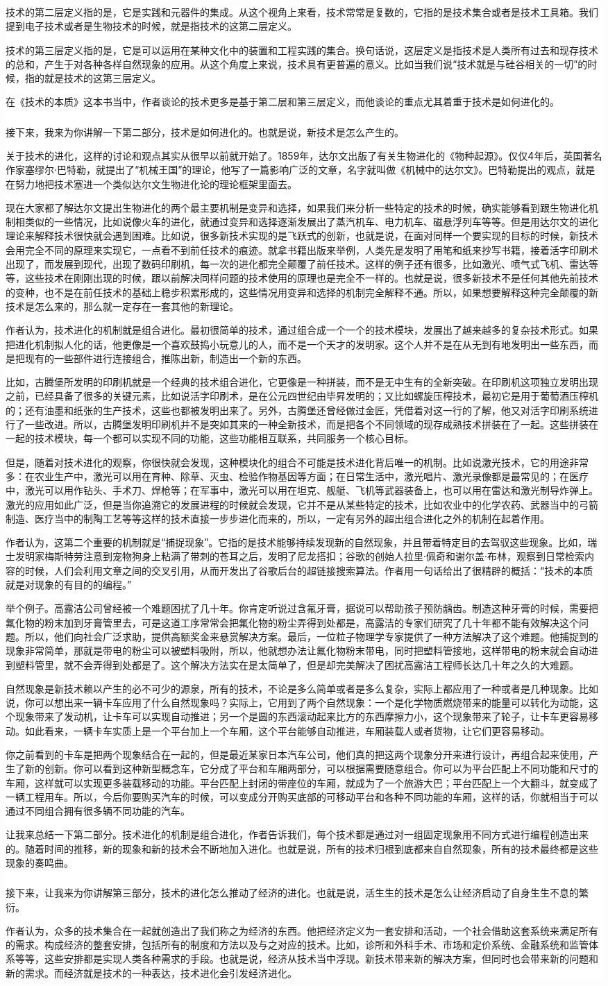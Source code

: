 技术的第二层定义指的是，它是实践和元器件的集成。从这个视角上来看，技术常常是复数的，它指的是技术集合或者是技术工具箱。我们提到电子技术或者是生物技术的时候，就是指技术的这第二层定义。

技术的第三层定义指的是，它是可以运用在某种文化中的装置和工程实践的集合。换句话说，这层定义是指技术是人类所有过去和现存技术的总和，产生于对各种各样自然现象的应用。从这个角度上来说，技术具有更普遍的意义。比如当我们说“技术就是与硅谷相关的一切”的时候，指的就是技术的这第三层定义。

在《技术的本质》这本书当中，作者谈论的技术更多是基于第二层和第三层定义，而他谈论的重点尤其着重于技术是如何进化的。

###   



接下来，我来为你讲解一下第二部分，技术是如何进化的。也就是说，新技术是怎么产生的。

关于技术的进化，这样的讨论和观点其实从很早以前就开始了。1859年，达尔文出版了有关生物进化的《物种起源》。仅仅4年后，英国著名作家塞缪尔·巴特勒，就提出了“机械王国”的理论，他写了一篇影响广泛的文章，名字就叫做《机械中的达尔文》。巴特勒提出的观点，就是在努力地把技术塞进一个类似达尔文生物进化论的理论框架里面去。

现在大家都了解达尔文提出生物进化的两个最主要机制是变异和选择，如果我们来分析一些特定的技术的时候，确实能够看到跟生物进化机制相类似的一些情况，比如说像火车的进化，就通过变异和选择逐渐发展出了蒸汽机车、电力机车、磁悬浮列车等等。但是用达尔文的进化理论来解释技术很快就会遇到困难。比如说，很多新技术实现的是飞跃式的创新，也就是说，在面对同样一个要实现的目标的时候，新技术会用完全不同的原理来实现它，一点看不到前任技术的痕迹。就拿书籍出版来举例，人类先是发明了用笔和纸来抄写书籍，接着活字印刷术出现了，而发展到现代，出现了数码印刷机，每一次的进化都完全颠覆了前任技术。这样的例子还有很多，比如激光、喷气式飞机、雷达等等，这些技术在刚刚出现的时候，跟以前解决同样问题的技术使用的原理也是完全不一样的。也就是说，很多新技术不是任何其他先前技术的变种，也不是在前任技术的基础上稳步积累形成的，这些情况用变异和选择的机制完全解释不通。所以，如果想要解释这种完全颠覆的新技术是怎么来的，那么就一定存在一套其他的新理论。

作者认为，技术进化的机制就是组合进化。最初很简单的技术，通过组合成一个一个的技术模块，发展出了越来越多的复杂技术形式。如果把进化机制拟人化的话，他更像是一个喜欢鼓捣小玩意儿的人，而不是一个天才的发明家。这个人并不是在从无到有地发明出一些东西，而是把现有的一些部件进行连接组合，推陈出新，制造出一个新的东西。

比如，古腾堡所发明的印刷机就是一个经典的技术组合进化，它更像是一种拼装，而不是无中生有的全新突破。在印刷机这项独立发明出现之前，已经具备了很多的关键元素，比如说活字印刷术，是在公元四世纪由毕昇发明的；又比如螺旋压榨技术，最初它是用于葡萄酒压榨机的；还有油墨和纸张的生产技术，这些也都被发明出来了。另外，古腾堡还曾经做过金匠，凭借着对这一行的了解，他又对活字印刷系统进行了一些改进。所以，古腾堡发明印刷机并不是突如其来的一种全新技术，而是把各个不同领域的现存成熟技术拼装在了一起。这些拼装在一起的技术模块，每一个都可以实现不同的功能，这些功能相互联系，共同服务一个核心目标。

但是，随着对技术进化的观察，你很快就会发现，这种模块化的组合不可能是技术进化背后唯一的机制。比如说激光技术，它的用途非常多：在农业生产中，激光可以用在育种、除草、灭虫、检验作物基因等方面；在日常生活中，激光唱片、激光录像都是最常见的；在医疗中，激光可以用作钻头、手术刀、焊枪等；在军事中，激光可以用在坦克、舰艇、飞机等武器装备上，也可以用在雷达和激光制导炸弹上。激光的应用如此广泛，但是当你追溯它的发展进程的时候就会发现，它并不是从某些特定的技术，比如农业中的化学农药、武器当中的弓箭制造、医疗当中的制陶工艺等等这样的技术直接一步步进化而来的，所以，一定有另外的超出组合进化之外的机制在起着作用。

作者认为，这第二个重要的机制就是“捕捉现象”。它指的是技术能够持续发现新的自然现象，并且带着特定目的去驾驭这些现象。比如，瑞士发明家梅斯特劳注意到宠物狗身上粘满了带刺的苍耳之后，发明了尼龙搭扣；谷歌的创始人拉里·佩奇和谢尔盖·布林，观察到日常检索内容的时候，人们会利用文章之间的交叉引用，从而开发出了谷歌后台的超链接搜索算法。作者用一句话给出了很精辟的概括：“技术的本质就是对现象的有目的的编程。”

举个例子。高露洁公司曾经被一个难题困扰了几十年。你肯定听说过含氟牙膏，据说可以帮助孩子预防龋齿。制造这种牙膏的时候，需要把氟化物的粉末加到牙膏管里去，可是这道工序常常会把氟化物的粉尘弄得到处都是，高露洁的专家们研究了几十年都不能有效解决这个问题。所以，他们向社会广泛求助，提供高额奖金来悬赏解决方案。最后，一位粒子物理学专家提供了一种方法解决了这个难题。他捕捉到的现象非常简单，那就是带电的粉尘可以被塑料吸附，所以，他就想办法让氟化物粉末带电，同时把塑料管接地，这样带电的粉末就会自动进到塑料管里，就不会弄得到处都是了。这个解决方法实在是太简单了，但是却完美解决了困扰高露洁工程师长达几十年之久的大难题。

自然现象是新技术赖以产生的必不可少的源泉，所有的技术，不论是多么简单或者是多么复杂，实际上都应用了一种或者是几种现象。比如说，你可以想出来一辆卡车应用了什么自然现象吗？实际上，它用到了两个自然现象：一个是化学物质燃烧带来的能量可以转化为动能，这个现象带来了发动机，让卡车可以实现自动推进；另一个是圆的东西滚动起来比方的东西摩擦力小，这个现象带来了轮子，让卡车更容易移动。如此看来，一辆卡车实质上是一个平台加上一个车厢，这个平台能够自动推进，车厢装载人或者货物，让它们更容易移动。

你之前看到的卡车是把两个现象结合在一起的，但是最近某家日本汽车公司，他们真的把这两个现象分开来进行设计，再组合起来使用，产生了新的创新。你可以看到这种新型概念车，它分成了平台和车厢两部分，可以根据需要随意组合。你可以为平台匹配上不同功能和尺寸的车厢，这样就可以实现更多装载移动的功能。平台匹配上封闭的带座位的车厢，就成为了一个旅游大巴；平台匹配上一个大翻斗，就变成了一辆工程用车。所以，今后你要购买汽车的时候，可以变成分开购买底部的可移动平台和各种不同功能的车厢，这样的话，你就相当于可以通过不同组合拥有很多辆不同功能的汽车。

让我来总结一下第二部分。技术进化的机制是组合进化，作者告诉我们，每个技术都是通过对一组固定现象用不同方式进行编程创造出来的。随着时间的推移，新的现象和新的技术会不断地加入进化。也就是说，所有的技术归根到底都来自自然现象，所有的技术最终都是这些现象的奏鸣曲。

###   



接下来，让我来为你讲解第三部分，技术的进化怎么推动了经济的进化。也就是说，活生生的技术是怎么让经济启动了自身生生不息的繁衍。

作者认为，众多的技术集合在一起就创造出了我们称之为经济的东西。他把经济定义为一套安排和活动，一个社会借助这套系统来满足所有的需求。构成经济的整套安排，包括所有的制度和方法以及与之对应的技术。比如，诊所和外科手术、市场和定价系统、金融系统和监管体系等等，这些安排都是实现人类各种需求的手段。也就是说，经济从技术当中浮现。新技术带来新的解决方案，但同时也会带来新的问题和新的需求。而经济就是技术的一种表达，技术进化会引发经济进化。
